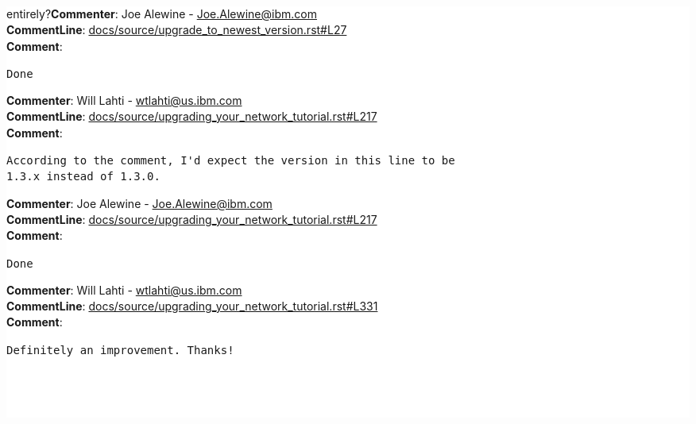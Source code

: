 entirely?</pre><strong>Commenter</strong>: Joe Alewine - Joe.Alewine@ibm.com<br><strong>CommentLine</strong>: [docs/source/upgrade_to_newest_version.rst#L27](https://github.com/hyperledger-gerrit-archive/fabric/blob/e382ac4fa560ae934da30a1263e7dd6d8bd71020/docs/source/upgrade_to_newest_version.rst#L27)<br><strong>Comment</strong>: <pre>Done</pre><strong>Commenter</strong>: Will Lahti - wtlahti@us.ibm.com<br><strong>CommentLine</strong>: [docs/source/upgrading_your_network_tutorial.rst#L217](https://github.com/hyperledger-gerrit-archive/fabric/blob/e382ac4fa560ae934da30a1263e7dd6d8bd71020/docs/source/upgrading_your_network_tutorial.rst#L217)<br><strong>Comment</strong>: <pre>According to the comment, I'd expect the version in this line to be 1.3.x instead of 1.3.0.</pre><strong>Commenter</strong>: Joe Alewine - Joe.Alewine@ibm.com<br><strong>CommentLine</strong>: [docs/source/upgrading_your_network_tutorial.rst#L217](https://github.com/hyperledger-gerrit-archive/fabric/blob/e382ac4fa560ae934da30a1263e7dd6d8bd71020/docs/source/upgrading_your_network_tutorial.rst#L217)<br><strong>Comment</strong>: <pre>Done</pre><strong>Commenter</strong>: Will Lahti - wtlahti@us.ibm.com<br><strong>CommentLine</strong>: [docs/source/upgrading_your_network_tutorial.rst#L331](https://github.com/hyperledger-gerrit-archive/fabric/blob/e382ac4fa560ae934da30a1263e7dd6d8bd71020/docs/source/upgrading_your_network_tutorial.rst#L331)<br><strong>Comment</strong>: <pre>Definitely an improvement. Thanks! 
